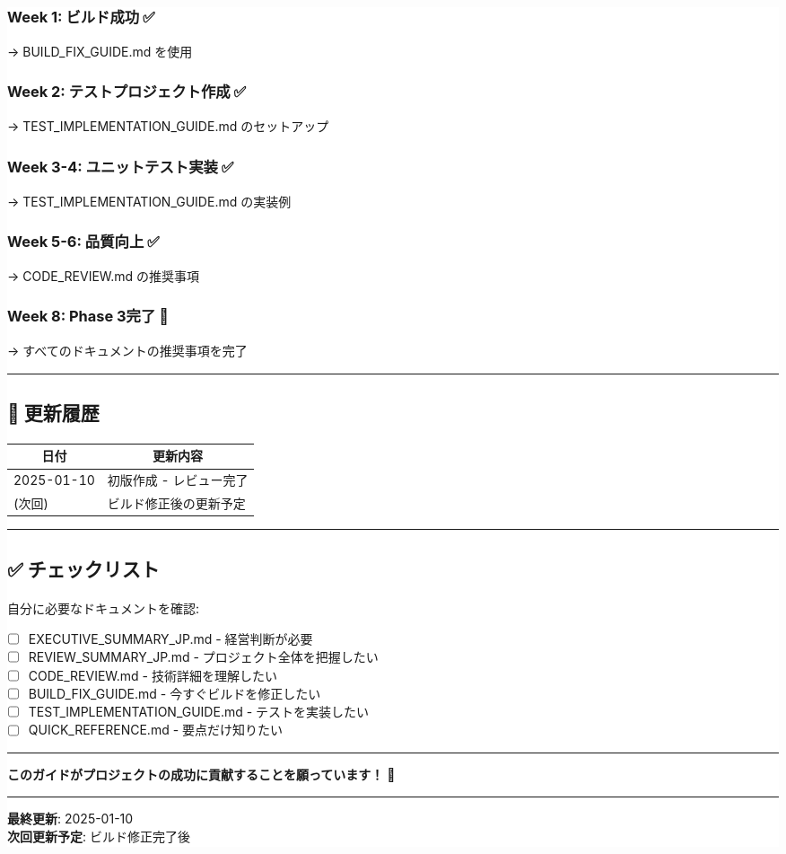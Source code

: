 ### Week 1: ビルド成功 ✅
→ BUILD_FIX_GUIDE.md を使用

### Week 2: テストプロジェクト作成 ✅
→ TEST_IMPLEMENTATION_GUIDE.md のセットアップ

### Week 3-4: ユニットテスト実装 ✅
→ TEST_IMPLEMENTATION_GUIDE.md の実装例

### Week 5-6: 品質向上 ✅
→ CODE_REVIEW.md の推奨事項

### Week 8: Phase 3完了 🎯
→ すべてのドキュメントの推奨事項を完了

---

## 📅 更新履歴

| 日付 | 更新内容 |
|------|---------|
| 2025-01-10 | 初版作成 - レビュー完了 |
| (次回) | ビルド修正後の更新予定 |

---

## ✅ チェックリスト

自分に必要なドキュメントを確認:

- [ ] EXECUTIVE_SUMMARY_JP.md - 経営判断が必要
- [ ] REVIEW_SUMMARY_JP.md - プロジェクト全体を把握したい
- [ ] CODE_REVIEW.md - 技術詳細を理解したい
- [ ] BUILD_FIX_GUIDE.md - 今すぐビルドを修正したい
- [ ] TEST_IMPLEMENTATION_GUIDE.md - テストを実装したい
- [ ] QUICK_REFERENCE.md - 要点だけ知りたい

---

**このガイドがプロジェクトの成功に貢献することを願っています！** 🚀

---

**最終更新**: 2025-01-10  
**次回更新予定**: ビルド修正完了後

